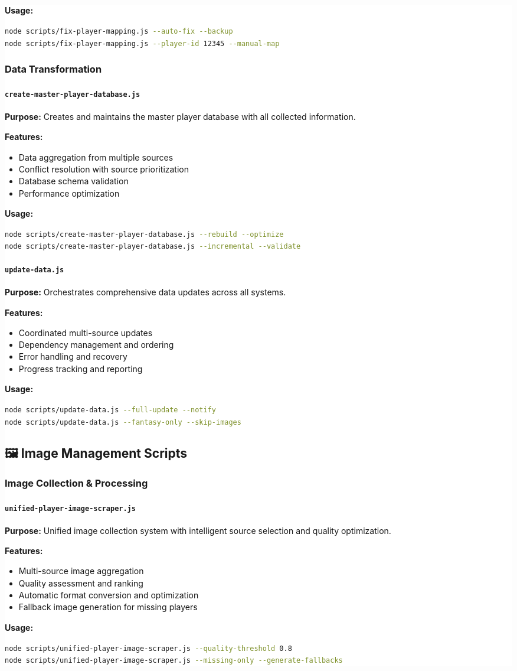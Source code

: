 **Usage:**
```bash
node scripts/fix-player-mapping.js --auto-fix --backup
node scripts/fix-player-mapping.js --player-id 12345 --manual-map
```

### Data Transformation

#### `create-master-player-database.js`
**Purpose:** Creates and maintains the master player database with all collected information.

**Features:**
- Data aggregation from multiple sources
- Conflict resolution with source prioritization
- Database schema validation
- Performance optimization

**Usage:**
```bash
node scripts/create-master-player-database.js --rebuild --optimize
node scripts/create-master-player-database.js --incremental --validate
```

#### `update-data.js`
**Purpose:** Orchestrates comprehensive data updates across all systems.

**Features:**
- Coordinated multi-source updates
- Dependency management and ordering
- Error handling and recovery
- Progress tracking and reporting

**Usage:**
```bash
node scripts/update-data.js --full-update --notify
node scripts/update-data.js --fantasy-only --skip-images
```

## 🖼️ Image Management Scripts

### Image Collection & Processing

#### `unified-player-image-scraper.js`
**Purpose:** Unified image collection system with intelligent source selection and quality optimization.

**Features:**
- Multi-source image aggregation
- Quality assessment and ranking
- Automatic format conversion and optimization
- Fallback image generation for missing players

**Usage:**
```bash
node scripts/unified-player-image-scraper.js --quality-threshold 0.8
node scripts/unified-player-image-scraper.js --missing-only --generate-fallbacks
```
